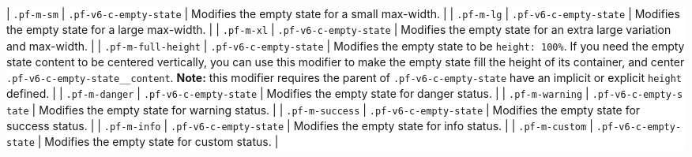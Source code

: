 | `.pf-m-sm`                         | `.pf-v6-c-empty-state`                                  | Modifies the empty state for a small max-width.                                                                                                                                                                                                                                                                                                                    |
| `.pf-m-lg`                         | `.pf-v6-c-empty-state`                                  | Modifies the empty state for a large max-width.                                                                                                                                                                                                                                                                                                                    |
| `.pf-m-xl`                         | `.pf-v6-c-empty-state`                                  | Modifies the empty state for an extra large variation and max-width.                                                                                                                                                                                                                                                                                               |
| `.pf-m-full-height`                | `.pf-v6-c-empty-state`                                  | Modifies the empty state to be `height: 100%`. If you need the empty state content to be centered vertically, you can use this modifier to make the empty state fill the height of its container, and center `.pf-v6-c-empty-state__content`. **Note:** this modifier requires the parent of `.pf-v6-c-empty-state` have an implicit or explicit `height` defined. |
| `.pf-m-danger`                     | `.pf-v6-c-empty-state`                                  | Modifies the empty state for danger status.                                                                                                                                                                                                                                                                                                                        |
| `.pf-m-warning`                    | `.pf-v6-c-empty-state`                                  | Modifies the empty state for warning status.                                                                                                                                                                                                                                                                                                                       |
| `.pf-m-success`                    | `.pf-v6-c-empty-state`                                  | Modifies the empty state for success status.                                                                                                                                                                                                                                                                                                                       |
| `.pf-m-info`                       | `.pf-v6-c-empty-state`                                  | Modifies the empty state for info status.                                                                                                                                                                                                                                                                                                                          |
| `.pf-m-custom`                     | `.pf-v6-c-empty-state`                                  | Modifies the empty state for custom status.                                                                                                                                                                                                                                                                                                                        |
